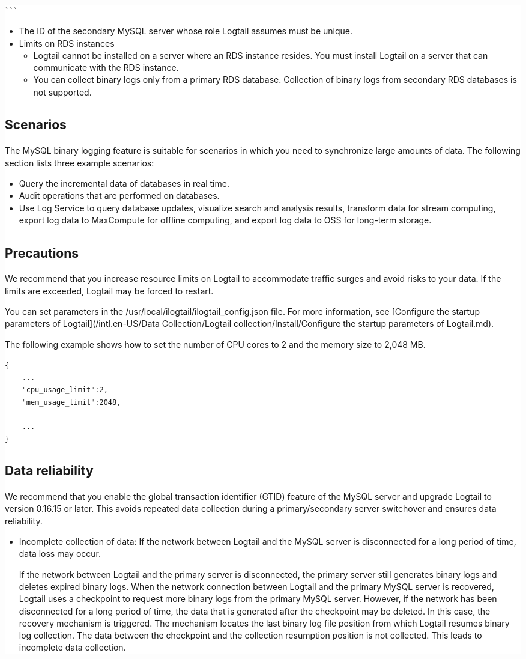     ```

-   The ID of the secondary MySQL server whose role Logtail assumes must be unique.
-   Limits on RDS instances
    -   Logtail cannot be installed on a server where an RDS instance resides. You must install Logtail on a server that can communicate with the RDS instance.
    -   You can collect binary logs only from a primary RDS database. Collection of binary logs from secondary RDS databases is not supported.

## Scenarios

The MySQL binary logging feature is suitable for scenarios in which you need to synchronize large amounts of data. The following section lists three example scenarios:

-   Query the incremental data of databases in real time.
-   Audit operations that are performed on databases.
-   Use Log Service to query database updates, visualize search and analysis results, transform data for stream computing, export log data to MaxCompute for offline computing, and export log data to OSS for long-term storage.

## Precautions

We recommend that you increase resource limits on Logtail to accommodate traffic surges and avoid risks to your data. If the limits are exceeded, Logtail may be forced to restart.

You can set parameters in the /usr/local/ilogtail/ilogtail\_config.json file. For more information, see [Configure the startup parameters of Logtail](/intl.en-US/Data Collection/Logtail collection/Install/Configure the startup parameters of Logtail.md).

The following example shows how to set the number of CPU cores to 2 and the memory size to 2,048 MB.

```
{
    ...
    "cpu_usage_limit":2,
    "mem_usage_limit":2048,

    ...
}
```

## Data reliability

We recommend that you enable the global transaction identifier \(GTID\) feature of the MySQL server and upgrade Logtail to version 0.16.15 or later. This avoids repeated data collection during a primary/secondary server switchover and ensures data reliability.

-   Incomplete collection of data: If the network between Logtail and the MySQL server is disconnected for a long period of time, data loss may occur.

    If the network between Logtail and the primary server is disconnected, the primary server still generates binary logs and deletes expired binary logs. When the network connection between Logtail and the primary MySQL server is recovered, Logtail uses a checkpoint to request more binary logs from the primary MySQL server. However, if the network has been disconnected for a long period of time, the data that is generated after the checkpoint may be deleted. In this case, the recovery mechanism is triggered. The mechanism locates the last binary log file position from which Logtail resumes binary log collection. The data between the checkpoint and the collection resumption position is not collected. This leads to incomplete data collection.
